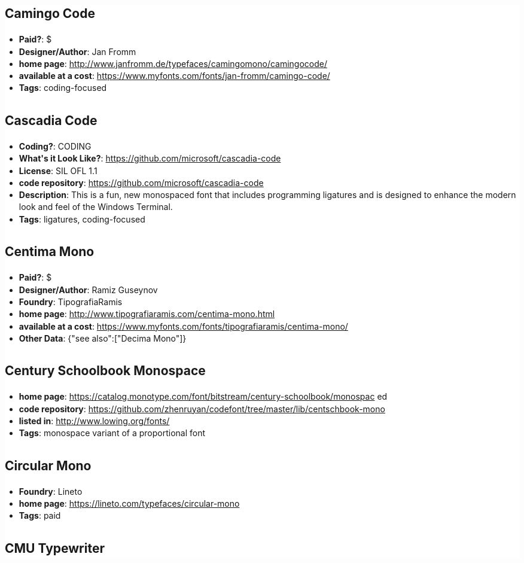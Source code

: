 ## Camingo Code

-   **Paid?**: $
-   **Designer/Author**: Jan Fromm
-   **home page**:
    http://www.janfromm.de/typefaces/camingomono/camingocode/
-   **available at a cost**:
    https://www.myfonts.com/fonts/jan-fromm/camingo-code/
-   **Tags**: coding-focused

## Cascadia Code

-   **Coding?**: CODING
-   **What's it Look Like?**: https://github.com/microsoft/cascadia-code
-   **License**: SIL OFL 1.1
-   **code repository**: https://github.com/microsoft/cascadia-code
-   **Description**: This is a fun, new monospaced font that includes
    programming ligatures and is designed to enhance the modern look and
    feel of the Windows Terminal.
-   **Tags**: ligatures, coding-focused

## Centima Mono

-   **Paid?**: $
-   **Designer/Author**: Ramiz Guseynov
-   **Foundry**: TipografiaRamis
-   **home page**: http://www.tipografiaramis.com/centima-mono.html
-   **available at a cost**:
    https://www.myfonts.com/fonts/tipografiaramis/centima-mono/
-   **Other Data**: {"see also":["Decima Mono"]}

## Century Schoolbook Monospace

-   **home page**:
    https://catalog.monotype.com/font/bitstream/century-schoolbook/monospac
    ed
-   **code repository**:
    https://github.com/zhenruyan/codefont/tree/master/lib/centschbook-mono
-   **listed in**: http://www.lowing.org/fonts/
-   **Tags**: monospace variant of a proportional font

## Circular Mono

-   **Foundry**: Lineto
-   **home page**: https://lineto.com/typefaces/circular-mono
-   **Tags**: paid

## CMU Typewriter
